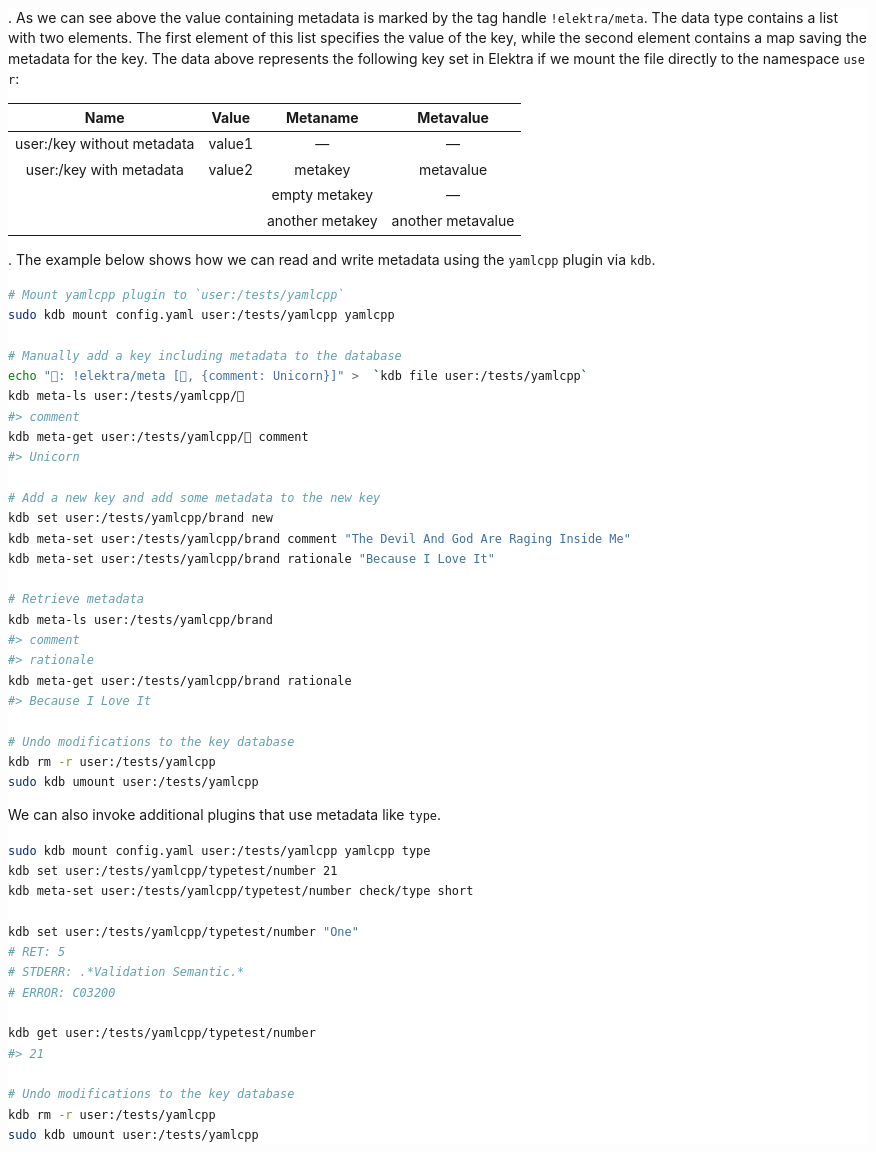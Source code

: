 . As we can see above the value containing metadata is marked by the tag handle `!elektra/meta`. The data type contains a list with two elements. The first element of this list specifies the value of the key, while the second element contains a map saving the metadata for the key. The data above represents the following key set in Elektra if we mount the file directly to the namespace `user`:

|            Name            | Value  |    Metaname     |     Metavalue     |
| :------------------------: | :----: | :-------------: | :---------------: |
| user:/key without metadata | value1 |        —        |         —         |
|  user:/key with metadata   | value2 |     metakey     |     metavalue     |
|                            |        |  empty metakey  |         —         |
|                            |        | another metakey | another metavalue |

. The example below shows how we can read and write metadata using the `yamlcpp` plugin via `kdb`.

```sh
# Mount yamlcpp plugin to `user:/tests/yamlcpp`
sudo kdb mount config.yaml user:/tests/yamlcpp yamlcpp

# Manually add a key including metadata to the database
echo "🔑: !elektra/meta [🦄, {comment: Unicorn}]" >  `kdb file user:/tests/yamlcpp`
kdb meta-ls user:/tests/yamlcpp/🔑
#> comment
kdb meta-get user:/tests/yamlcpp/🔑 comment
#> Unicorn

# Add a new key and add some metadata to the new key
kdb set user:/tests/yamlcpp/brand new
kdb meta-set user:/tests/yamlcpp/brand comment "The Devil And God Are Raging Inside Me"
kdb meta-set user:/tests/yamlcpp/brand rationale "Because I Love It"

# Retrieve metadata
kdb meta-ls user:/tests/yamlcpp/brand
#> comment
#> rationale
kdb meta-get user:/tests/yamlcpp/brand rationale
#> Because I Love It

# Undo modifications to the key database
kdb rm -r user:/tests/yamlcpp
sudo kdb umount user:/tests/yamlcpp
```

We can also invoke additional plugins that use metadata like `type`.

```sh
sudo kdb mount config.yaml user:/tests/yamlcpp yamlcpp type
kdb set user:/tests/yamlcpp/typetest/number 21
kdb meta-set user:/tests/yamlcpp/typetest/number check/type short

kdb set user:/tests/yamlcpp/typetest/number "One"
# RET: 5
# STDERR: .*Validation Semantic.*
# ERROR: C03200

kdb get user:/tests/yamlcpp/typetest/number
#> 21

# Undo modifications to the key database
kdb rm -r user:/tests/yamlcpp
sudo kdb umount user:/tests/yamlcpp
```


[yaml-cpp]: https://github.com/jbeder/yaml-cpp